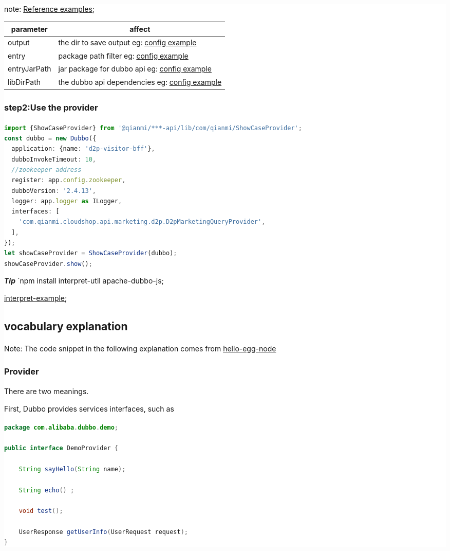 note: [Reference examples](../../examples/hello-egg);

| parameter    | affect                                                                               |
| ------------ | ------------------------------------------------------------------------------------ |
| output       | the dir to save output eg: [config example](../../examples/hello-egg/dubbo.json)     |
| entry        | package path filter eg: [config example](../../examples/hello-egg/dubbo.json)        |
| entryJarPath | jar package for dubbo api eg: [config example](../../examples/hello-egg/dubbo.json)  |
| libDirPath   | the dubbo api dependencies eg: [config example](../../examples/hello-egg/dubbo.json) |

### step2:Use the provider

```typescript
import {ShowCaseProvider} from '@qianmi/***-api/lib/com/qianmi/ShowCaseProvider';
const dubbo = new Dubbo({
  application: {name: 'd2p-visitor-bff'},
  dubboInvokeTimeout: 10,
  //zookeeper address
  register: app.config.zookeeper,
  dubboVersion: '2.4.13',
  logger: app.logger as ILogger,
  interfaces: [
    'com.qianmi.cloudshop.api.marketing.d2p.D2pMarketingQueryProvider',
  ],
});
let showCaseProvider = ShowCaseProvider(dubbo);
showCaseProvider.show();
```

**_Tip_** `npm install interpret-util apache-dubbo-js;

[interpret-example](https://github.com/creasy2010/interpret-example);

## vocabulary explanation

Note: The code snippet in the following explanation comes from
[hello-egg-node](../../examples/hello-egg)

### Provider

There are two meanings.

First, Dubbo provides services interfaces, such as

```java
package com.alibaba.dubbo.demo;

public interface DemoProvider {

    String sayHello(String name);

    String echo() ;

    void test();

    UserResponse getUserInfo(UserRequest request);
}
```
